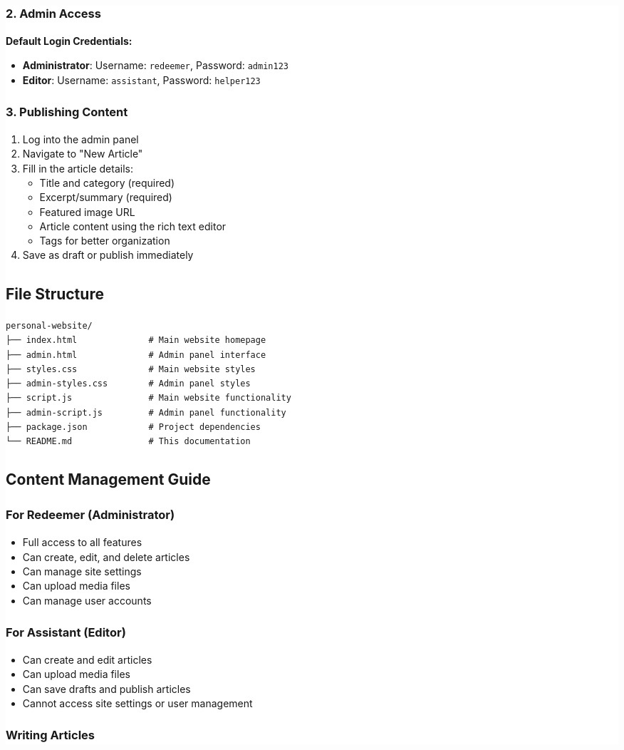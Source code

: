 ### 2. Admin Access

**Default Login Credentials:**

- **Administrator**: Username: `redeemer`, Password: `admin123`
- **Editor**: Username: `assistant`, Password: `helper123`

### 3. Publishing Content

1. Log into the admin panel
2. Navigate to "New Article"
3. Fill in the article details:
   - Title and category (required)
   - Excerpt/summary (required)
   - Featured image URL
   - Article content using the rich text editor
   - Tags for better organization
4. Save as draft or publish immediately

## File Structure

```
personal-website/
├── index.html              # Main website homepage
├── admin.html              # Admin panel interface
├── styles.css              # Main website styles
├── admin-styles.css        # Admin panel styles
├── script.js               # Main website functionality
├── admin-script.js         # Admin panel functionality
├── package.json            # Project dependencies
└── README.md               # This documentation
```

## Content Management Guide

### For Redeemer (Administrator)

- Full access to all features
- Can create, edit, and delete articles
- Can manage site settings
- Can upload media files
- Can manage user accounts

### For Assistant (Editor)

- Can create and edit articles
- Can upload media files
- Can save drafts and publish articles
- Cannot access site settings or user management

### Writing Articles

